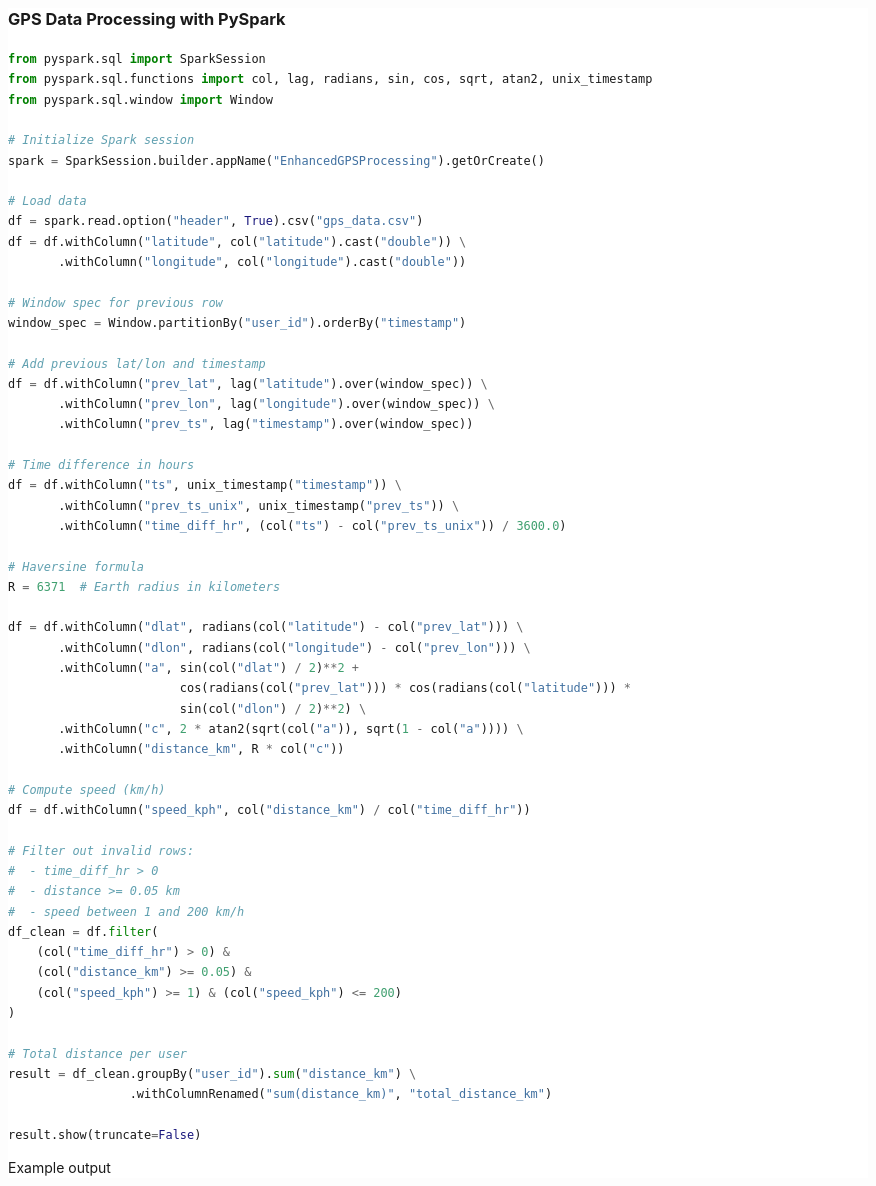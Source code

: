 
### GPS Data Processing with PySpark
```python
from pyspark.sql import SparkSession
from pyspark.sql.functions import col, lag, radians, sin, cos, sqrt, atan2, unix_timestamp
from pyspark.sql.window import Window

# Initialize Spark session
spark = SparkSession.builder.appName("EnhancedGPSProcessing").getOrCreate()

# Load data
df = spark.read.option("header", True).csv("gps_data.csv")
df = df.withColumn("latitude", col("latitude").cast("double")) \
       .withColumn("longitude", col("longitude").cast("double"))

# Window spec for previous row
window_spec = Window.partitionBy("user_id").orderBy("timestamp")

# Add previous lat/lon and timestamp
df = df.withColumn("prev_lat", lag("latitude").over(window_spec)) \
       .withColumn("prev_lon", lag("longitude").over(window_spec)) \
       .withColumn("prev_ts", lag("timestamp").over(window_spec))

# Time difference in hours
df = df.withColumn("ts", unix_timestamp("timestamp")) \
       .withColumn("prev_ts_unix", unix_timestamp("prev_ts")) \
       .withColumn("time_diff_hr", (col("ts") - col("prev_ts_unix")) / 3600.0)

# Haversine formula
R = 6371  # Earth radius in kilometers

df = df.withColumn("dlat", radians(col("latitude") - col("prev_lat"))) \
       .withColumn("dlon", radians(col("longitude") - col("prev_lon"))) \
       .withColumn("a", sin(col("dlat") / 2)**2 + 
                        cos(radians(col("prev_lat"))) * cos(radians(col("latitude"))) * 
                        sin(col("dlon") / 2)**2) \
       .withColumn("c", 2 * atan2(sqrt(col("a")), sqrt(1 - col("a")))) \
       .withColumn("distance_km", R * col("c"))

# Compute speed (km/h)
df = df.withColumn("speed_kph", col("distance_km") / col("time_diff_hr"))

# Filter out invalid rows:
#  - time_diff_hr > 0
#  - distance >= 0.05 km
#  - speed between 1 and 200 km/h
df_clean = df.filter(
    (col("time_diff_hr") > 0) &
    (col("distance_km") >= 0.05) &
    (col("speed_kph") >= 1) & (col("speed_kph") <= 200)
)

# Total distance per user
result = df_clean.groupBy("user_id").sum("distance_km") \
                 .withColumnRenamed("sum(distance_km)", "total_distance_km")

result.show(truncate=False)
```
Example output
